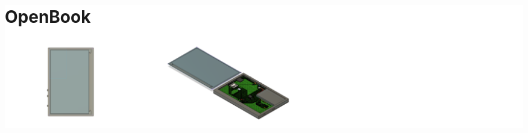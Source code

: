 # OpenBook 
<img src="Images/OpenBook2.png" alt="Logo" width="250"/>
<img src="Images/OpenBook1.png" alt="Logo" width="250"/>